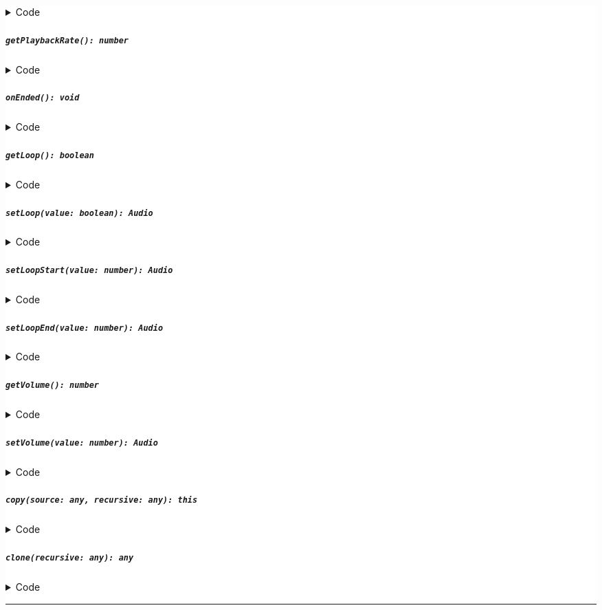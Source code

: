 <details><summary>Code</summary></details>

##### `getPlaybackRate(): number`

<details><summary>Code</summary></details>

##### `onEnded(): void`

<details><summary>Code</summary></details>

##### `getLoop(): boolean`

<details><summary>Code</summary></details>

##### `setLoop(value: boolean): Audio`

<details><summary>Code</summary></details>

##### `setLoopStart(value: number): Audio`

<details><summary>Code</summary></details>

##### `setLoopEnd(value: number): Audio`

<details><summary>Code</summary></details>

##### `getVolume(): number`

<details><summary>Code</summary></details>

##### `setVolume(value: number): Audio`

<details><summary>Code</summary></details>

##### `copy(source: any, recursive: any): this`

<details><summary>Code</summary></details>

##### `clone(recursive: any): any`

<details><summary>Code</summary></details>


---